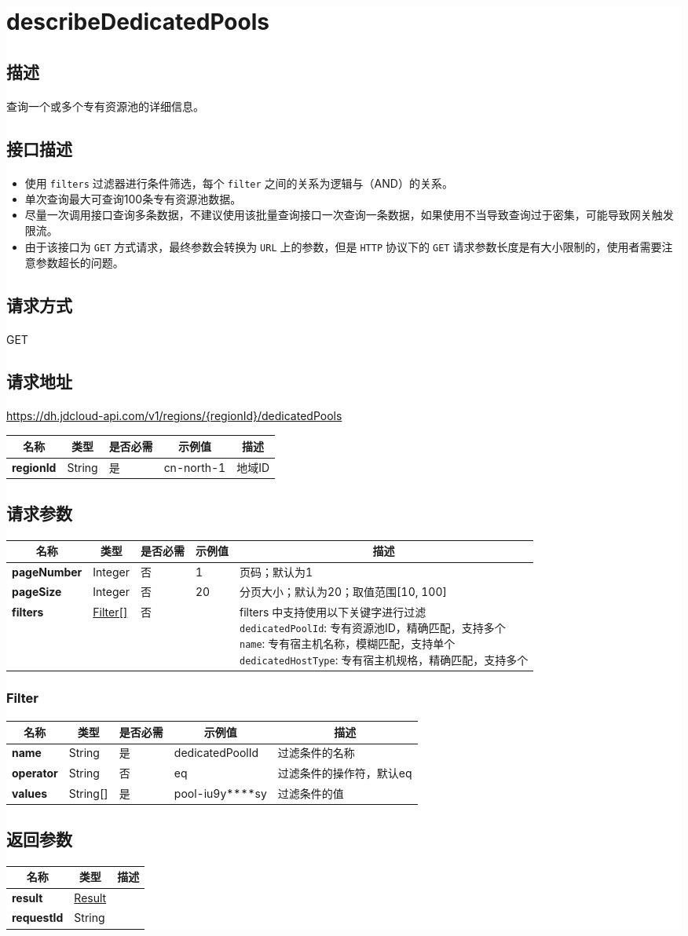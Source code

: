 # describeDedicatedPools


## 描述
查询一个或多个专有资源池的详细信息。

## 接口描述

- 使用 `filters` 过滤器进行条件筛选，每个 `filter` 之间的关系为逻辑与（AND）的关系。
- 单次查询最大可查询100条专有资源池数据。
- 尽量一次调用接口查询多条数据，不建议使用该批量查询接口一次查询一条数据，如果使用不当导致查询过于密集，可能导致网关触发限流。
- 由于该接口为 `GET` 方式请求，最终参数会转换为 `URL` 上的参数，但是 `HTTP` 协议下的 `GET` 请求参数长度是有大小限制的，使用者需要注意参数超长的问题。

## 请求方式
GET

## 请求地址
https://dh.jdcloud-api.com/v1/regions/{regionId}/dedicatedPools

|名称|类型|是否必需|示例值|描述|
|---|---|---|---|---|
|**regionId**|String|是|cn-north-1  |地域ID|

## 请求参数
|名称|类型|是否必需|示例值|描述|
|---|---|---|---|---|
|**pageNumber**|Integer|否 |1|页码；默认为1|
|**pageSize**|Integer|否|20|分页大小；默认为20；取值范围[10, 100]|
|**filters**|[Filter[]](#filter)|否| |filters 中支持使用以下关键字进行过滤<br> `dedicatedPoolId`: 专有资源池ID，精确匹配，支持多个<br> `name`: 专有宿主机名称，模糊匹配，支持单个<br> `dedicatedHostType`: 专有宿主机规格，精确匹配，支持多个<br>|

### <div id="Filter">Filter</div>
|名称|类型|是否必需|示例值|描述|
|---|---|---|---|---|
|**name**|String|是|dedicatedPoolId |过滤条件的名称|
|**operator**|String|否|eq |过滤条件的操作符，默认eq|
|**values**|String[]|是|pool-iu9y****sy |过滤条件的值|

## 返回参数
|名称|类型|描述|
|---|---|---|
|**result**|[Result](#result)| |
|**requestId**|String| |
